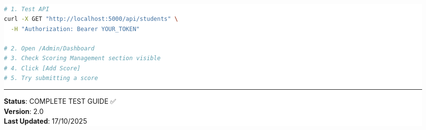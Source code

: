 ```bash
# 1. Test API
curl -X GET "http://localhost:5000/api/students" \
  -H "Authorization: Bearer YOUR_TOKEN"

# 2. Open /Admin/Dashboard
# 3. Check Scoring Management section visible
# 4. Click [Add Score]
# 5. Try submitting a score
```

---

**Status**: COMPLETE TEST GUIDE ✅  
**Version**: 2.0  
**Last Updated**: 17/10/2025

